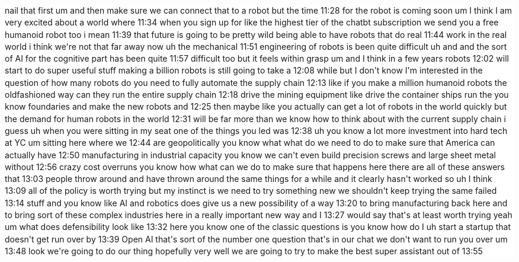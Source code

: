 nail that first um and then make sure we can connect that to a robot but the time
11:28
for the robot is coming soon um I think I am very excited about a world where
11:34
when you sign up for like the highest tier of the chatbt subscription we send you a free humanoid robot too i mean
11:39
that future is going to be pretty wild being able to have robots that do real
11:44
work in the real world i think we're not that far away now uh the mechanical
11:51
engineering of robots is been quite difficult uh and and the sort of AI for the cognitive part has been quite
11:57
difficult too but it feels within grasp um and I think in a few years robots
12:02
will start to do super useful stuff making a billion robots is still going to take a
12:08
while but I don't know I'm interested in the question of how many robots do you need to fully automate the supply chain
12:13
like if you make a million humanoid robots the oldfashioned way can they run the entire supply chain
12:18
drive the mining equipment like drive the container ships run the you know foundaries and make the new robots and
12:25
then maybe like you actually can get a lot of robots in the world quickly but the demand for human robots in the world
12:31
will be far more than we know how to think about with the current supply chain i guess uh when you were sitting in my seat one of the things you led was
12:38
uh you know a lot more investment into hard tech at YC um sitting here where we
12:44
are geopolitically you know what what do we need to do to make sure that America can actually have
12:50
manufacturing in industrial capacity you know we can't even build precision screws and large sheet metal without
12:56
crazy cost overruns you know how what can we do to make sure that happens here there are all of these answers that
13:03
people throw around and have thrown around the same things for a while and it clearly hasn't worked so uh I think
13:09
all of the policy is worth trying but my instinct is we need to try something new we shouldn't keep trying the same failed
13:14
stuff and you know like AI and robotics does give us a new possibility of a way
13:20
to bring manufacturing back here and to bring sort of these complex industries here in a really important new way and I
13:27
would say that's at least worth trying yeah um what does defensibility look like
13:32
here you know one of the classic questions is you know how do I uh start a startup that doesn't get run over by
13:39
Open AI that's sort of the number one question that's in our chat we don't want to run you over um
13:48
look we're going to do our thing hopefully very well we are going to try to make the best super assistant out of
13:55